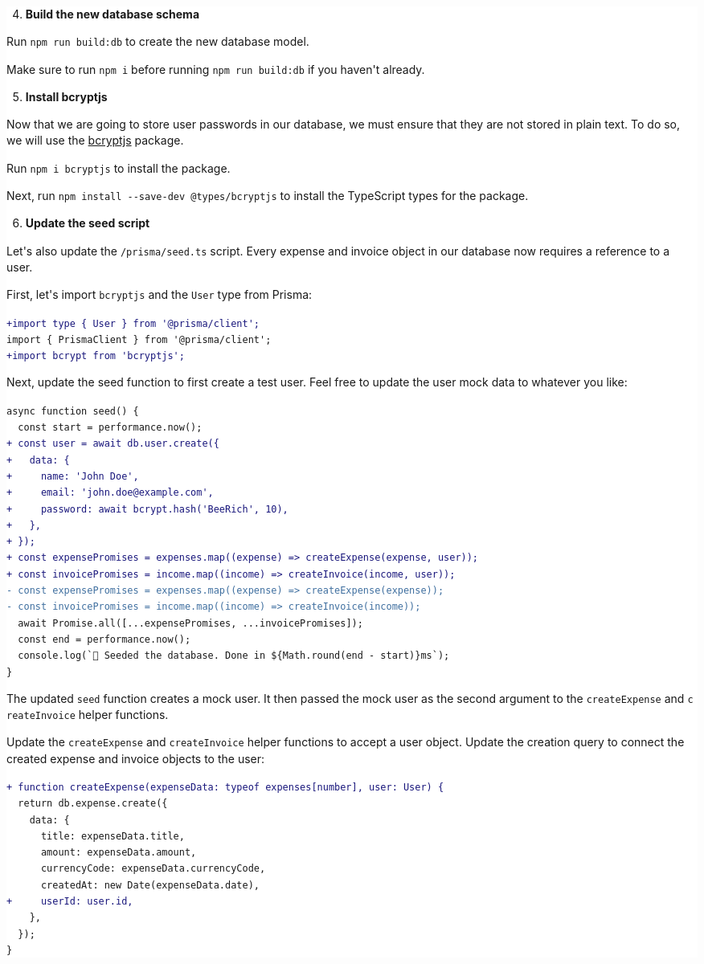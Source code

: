 4. **Build the new database schema**

Run `npm run build:db` to create the new database model.

Make sure to run `npm i` before running `npm run build:db` if you haven't already.

5. **Install bcryptjs**

Now that we are going to store user passwords in our database, we must ensure that they are not stored in plain text. To do so, we will use the [bcryptjs](https://www.npmjs.com/package/bcryptjs) package.

Run `npm i bcryptjs` to install the package.

Next, run `npm install --save-dev @types/bcryptjs` to install the TypeScript types for the package.

6. **Update the seed script**

Let's also update the `/prisma/seed.ts` script. Every expense and invoice object in our database now requires a reference to a user.

First, let's import `bcryptjs` and the `User` type from Prisma:

```diff
+import type { User } from '@prisma/client';
import { PrismaClient } from '@prisma/client';
+import bcrypt from 'bcryptjs';
```

Next, update the seed function to first create a test user. Feel free to update the user mock data to whatever you like:

```diff
async function seed() {
  const start = performance.now();
+ const user = await db.user.create({
+   data: {
+     name: 'John Doe',
+     email: 'john.doe@example.com',
+     password: await bcrypt.hash('BeeRich', 10),
+   },
+ });
+ const expensePromises = expenses.map((expense) => createExpense(expense, user));
+ const invoicePromises = income.map((income) => createInvoice(income, user));
- const expensePromises = expenses.map((expense) => createExpense(expense));
- const invoicePromises = income.map((income) => createInvoice(income));
  await Promise.all([...expensePromises, ...invoicePromises]);
  const end = performance.now();
  console.log(`🚀 Seeded the database. Done in ${Math.round(end - start)}ms`);
}
```

The updated `seed` function creates a mock user. It then passed the mock user as the second argument to the `createExpense` and `createInvoice` helper functions.

Update the `createExpense` and `createInvoice` helper functions to accept a user object. Update the creation query to connect the created expense and invoice objects to the user:

```diff
+ function createExpense(expenseData: typeof expenses[number], user: User) {
  return db.expense.create({
    data: {
      title: expenseData.title,
      amount: expenseData.amount,
      currencyCode: expenseData.currencyCode,
      createdAt: new Date(expenseData.date),
+     userId: user.id,
    },
  });
}

```
